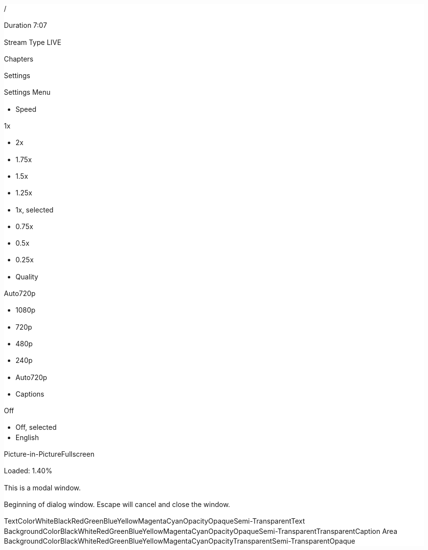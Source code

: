 /

Duration 7:07

Stream Type LIVE

Chapters

Settings

Settings Menu

- Speed

1x





- 2x
- 1.75x
- 1.5x
- 1.25x
- 1x, selected
- 0.75x
- 0.5x
- 0.25x

- Quality

Auto720p





- 1080p
- 720p
- 480p
- 240p
- Auto720p

- Captions

Off





- Off, selected
- English

Picture-in-PictureFullscreen

Loaded: 1.40%

This is a modal window.

Beginning of dialog window. Escape will cancel and close the window.

TextColorWhiteBlackRedGreenBlueYellowMagentaCyanOpacityOpaqueSemi-TransparentText BackgroundColorBlackWhiteRedGreenBlueYellowMagentaCyanOpacityOpaqueSemi-TransparentTransparentCaption Area BackgroundColorBlackWhiteRedGreenBlueYellowMagentaCyanOpacityTransparentSemi-TransparentOpaque
